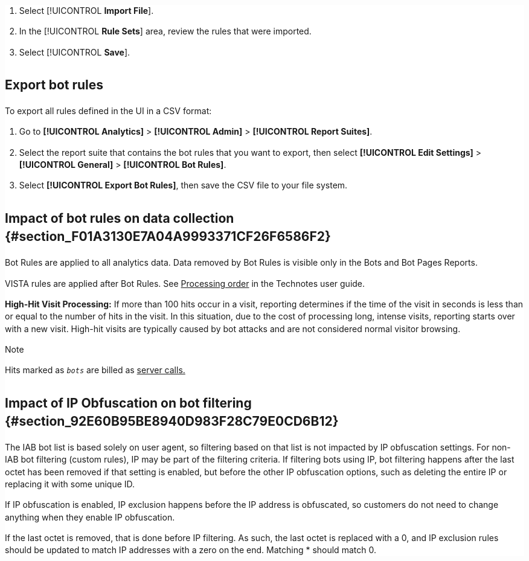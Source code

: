 1. Select [!UICONTROL **Import File**].

1. In the [!UICONTROL **Rule Sets**] area, review the rules that were imported.

1. Select [!UICONTROL **Save**].

## Export bot rules

To export all rules defined in the UI in a CSV format:

1. Go to **[!UICONTROL Analytics]** > **[!UICONTROL Admin]** > **[!UICONTROL Report Suites]**. 

1. Select the report suite that contains the bot rules that you want to export, then select **[!UICONTROL Edit Settings]** > **[!UICONTROL General]** > **[!UICONTROL Bot Rules]**.

1. Select **[!UICONTROL Export Bot Rules]**, then save the CSV file to your file system.

## Impact of bot rules on data collection {#section_F01A3130E7A04A9993371CF26F6586F2}

Bot Rules are applied to all analytics data. Data removed by Bot Rules is visible only in the Bots and Bot Pages Reports.

VISTA rules are applied after Bot Rules. See [Processing order](/help/technotes/processing-order.md) in the Technotes user guide.

**High-Hit Visit Processing:** If more than 100 hits occur in a visit, reporting determines if the time of the visit in seconds is less than or equal to the number of hits in the visit. In this situation, due to the cost of processing long, intense visits, reporting starts over with a new visit. High-hit visits are typically caused by bot attacks and are not considered normal visitor browsing.

>[!NOTE]
>
>Hits marked as *`bots`* are billed as [server calls.](/help/admin/tools/server-call-usage/overage-overview.md)

## Impact of IP Obfuscation on bot filtering {#section_92E60B95BE8940D983F28C79E0CD6B12}

The IAB bot list is based solely on user agent, so filtering based on that list is not impacted by IP obfuscation settings. For non-IAB bot filtering (custom rules), IP may be part of the filtering criteria. If filtering bots using IP, bot filtering happens after the last octet has been removed if that setting is enabled, but before the other IP obfuscation options, such as deleting the entire IP or replacing it with some unique ID.

If IP obfuscation is enabled, IP exclusion happens before the IP address is obfuscated, so customers do not need to change anything when they enable IP obfuscation.

If the last octet is removed, that is done before IP filtering. As such, the last octet is replaced with a 0, and IP exclusion rules should be updated to match IP addresses with a zero on the end. Matching &#42; should match 0.
